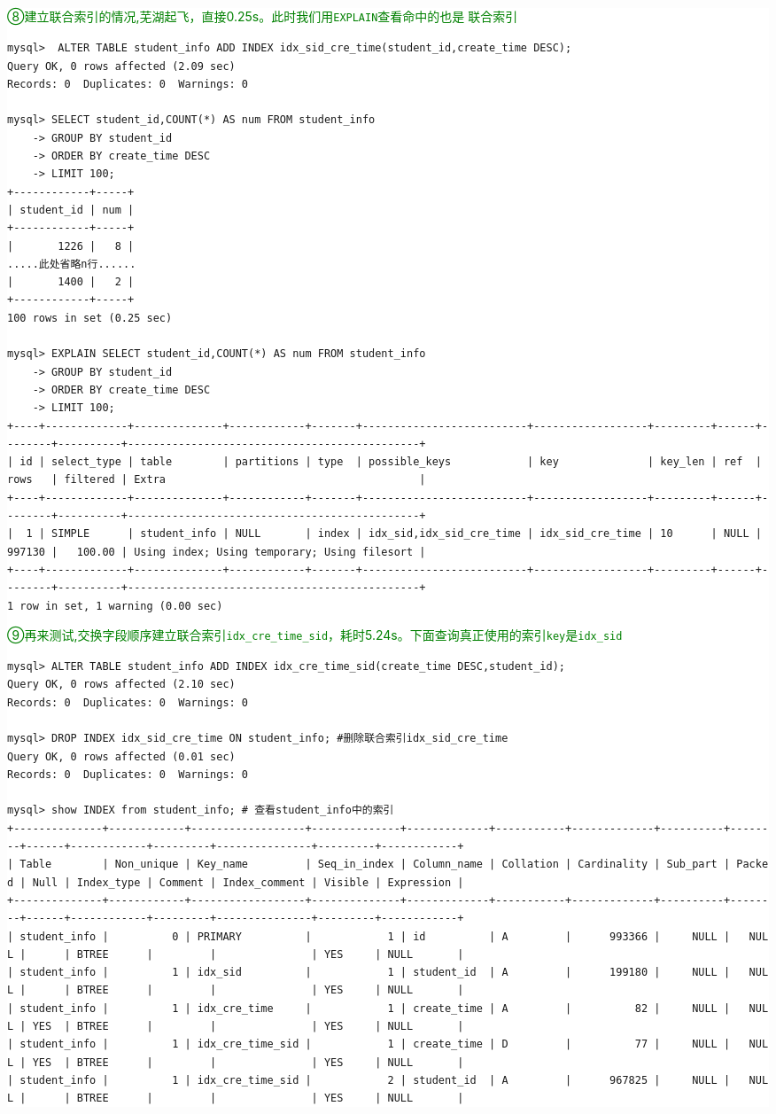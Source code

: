 <font color=green>⑧建立联合索引的情况,芜湖起飞，直接0.25s。此时我们用`EXPLAIN`查看命中的也是 联合索引</font>

```mysql
mysql>  ALTER TABLE student_info ADD INDEX idx_sid_cre_time(student_id,create_time DESC);
Query OK, 0 rows affected (2.09 sec)
Records: 0  Duplicates: 0  Warnings: 0

mysql> SELECT student_id,COUNT(*) AS num FROM student_info
    -> GROUP BY student_id
    -> ORDER BY create_time DESC
    -> LIMIT 100;
+------------+-----+
| student_id | num |
+------------+-----+
|       1226 |   8 |
.....此处省略n行......
|       1400 |   2 |
+------------+-----+
100 rows in set (0.25 sec)

mysql> EXPLAIN SELECT student_id,COUNT(*) AS num FROM student_info
    -> GROUP BY student_id
    -> ORDER BY create_time DESC
    -> LIMIT 100;
+----+-------------+--------------+------------+-------+--------------------------+------------------+---------+------+--------+----------+----------------------------------------------+
| id | select_type | table        | partitions | type  | possible_keys            | key              | key_len | ref  | rows   | filtered | Extra                                        |
+----+-------------+--------------+------------+-------+--------------------------+------------------+---------+------+--------+----------+----------------------------------------------+
|  1 | SIMPLE      | student_info | NULL       | index | idx_sid,idx_sid_cre_time | idx_sid_cre_time | 10      | NULL | 997130 |   100.00 | Using index; Using temporary; Using filesort |
+----+-------------+--------------+------------+-------+--------------------------+------------------+---------+------+--------+----------+----------------------------------------------+
1 row in set, 1 warning (0.00 sec)
```

<font color=green>⑨再来测试,交换字段顺序建立联合索引`idx_cre_time_sid`，耗时5.24s。下面查询真正使用的索引`key`是`idx_sid `</font>

```mysql
mysql> ALTER TABLE student_info ADD INDEX idx_cre_time_sid(create_time DESC,student_id);
Query OK, 0 rows affected (2.10 sec)
Records: 0  Duplicates: 0  Warnings: 0

mysql> DROP INDEX idx_sid_cre_time ON student_info; #删除联合索引idx_sid_cre_time
Query OK, 0 rows affected (0.01 sec)
Records: 0  Duplicates: 0  Warnings: 0

mysql> show INDEX from student_info; # 查看student_info中的索引
+--------------+------------+------------------+--------------+-------------+-----------+-------------+----------+--------+------+------------+---------+---------------+---------+------------+
| Table        | Non_unique | Key_name         | Seq_in_index | Column_name | Collation | Cardinality | Sub_part | Packed | Null | Index_type | Comment | Index_comment | Visible | Expression |
+--------------+------------+------------------+--------------+-------------+-----------+-------------+----------+--------+------+------------+---------+---------------+---------+------------+
| student_info |          0 | PRIMARY          |            1 | id          | A         |      993366 |     NULL |   NULL |      | BTREE      |         |               | YES     | NULL       |
| student_info |          1 | idx_sid          |            1 | student_id  | A         |      199180 |     NULL |   NULL |      | BTREE      |         |               | YES     | NULL       |
| student_info |          1 | idx_cre_time     |            1 | create_time | A         |          82 |     NULL |   NULL | YES  | BTREE      |         |               | YES     | NULL       |
| student_info |          1 | idx_cre_time_sid |            1 | create_time | D         |          77 |     NULL |   NULL | YES  | BTREE      |         |               | YES     | NULL       |
| student_info |          1 | idx_cre_time_sid |            2 | student_id  | A         |      967825 |     NULL |   NULL |      | BTREE      |         |               | YES     | NULL       |
```